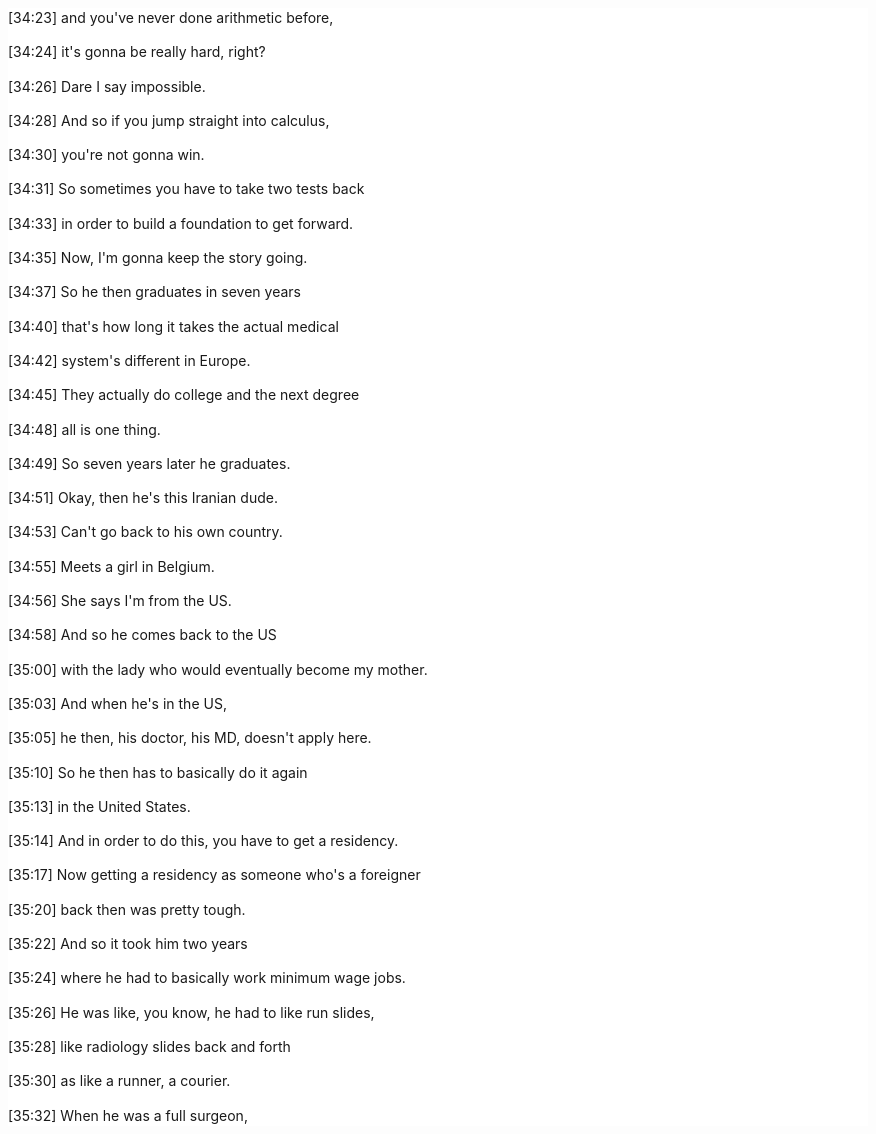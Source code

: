 [34:23] and you've never done arithmetic before,

[34:24] it's gonna be really hard, right?

[34:26] Dare I say impossible.

[34:28] And so if you jump straight into calculus,

[34:30] you're not gonna win.

[34:31] So sometimes you have to take two tests back

[34:33] in order to build a foundation to get forward.

[34:35] Now, I'm gonna keep the story going.

[34:37] So he then graduates in seven years

[34:40] that's how long it takes the actual medical

[34:42] system's different in Europe.

[34:45] They actually do college and the next degree

[34:48] all is one thing.

[34:49] So seven years later he graduates.

[34:51] Okay, then he's this Iranian dude.

[34:53] Can't go back to his own country.

[34:55] Meets a girl in Belgium.

[34:56] She says I'm from the US.

[34:58] And so he comes back to the US

[35:00] with the lady who would eventually become my mother.

[35:03] And when he's in the US,

[35:05] he then, his doctor, his MD, doesn't apply here.

[35:10] So he then has to basically do it again

[35:13] in the United States.

[35:14] And in order to do this, you have to get a residency.

[35:17] Now getting a residency as someone who's a foreigner

[35:20] back then was pretty tough.

[35:22] And so it took him two years

[35:24] where he had to basically work minimum wage jobs.

[35:26] He was like, you know, he had to like run slides,

[35:28] like radiology slides back and forth

[35:30] as like a runner, a courier.

[35:32] When he was a full surgeon,
